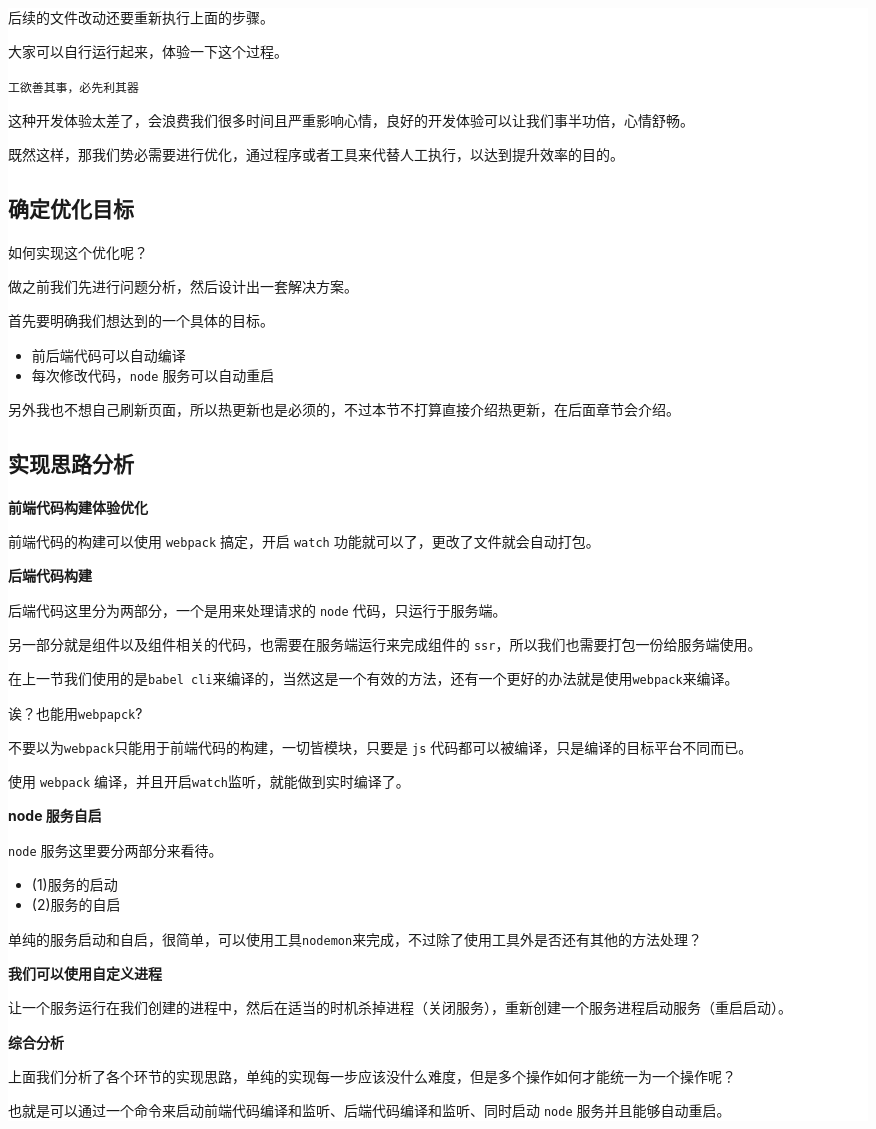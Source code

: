 后续的文件改动还要重新执行上面的步骤。

大家可以自行运行起来，体验一下这个过程。

`工欲善其事，必先利其器`

这种开发体验太差了，会浪费我们很多时间且严重影响心情，良好的开发体验可以让我们事半功倍，心情舒畅。

既然这样，那我们势必需要进行优化，通过程序或者工具来代替人工执行，以达到提升效率的目的。

## 确定优化目标

如何实现这个优化呢？

做之前我们先进行问题分析，然后设计出一套解决方案。

首先要明确我们想达到的一个具体的目标。

*   前后端代码可以自动编译
*   每次修改代码，`node` 服务可以自动重启

另外我也不想自己刷新页面，所以热更新也是必须的，不过本节不打算直接介绍热更新，在后面章节会介绍。

## 实现思路分析

**前端代码构建体验优化**

前端代码的构建可以使用 `webpack` 搞定，开启 `watch` 功能就可以了，更改了文件就会自动打包。

**后端代码构建**

后端代码这里分为两部分，一个是用来处理请求的 `node` 代码，只运行于服务端。

另一部分就是组件以及组件相关的代码，也需要在服务端运行来完成组件的 `ssr`，所以我们也需要打包一份给服务端使用。

在上一节我们使用的是`babel cli`来编译的，当然这是一个有效的方法，还有一个更好的办法就是使用`webpack`来编译。

诶？也能用`webpapck`?

不要以为`webpack`只能用于前端代码的构建，一切皆模块，只要是 `js` 代码都可以被编译，只是编译的目标平台不同而已。

使用 `webpack` 编译，并且开启`watch`监听，就能做到实时编译了。

**node 服务自启**

`node` 服务这里要分两部分来看待。

*   (1)服务的启动
*   (2)服务的自启

单纯的服务启动和自启，很简单，可以使用工具`nodemon`来完成，不过除了使用工具外是否还有其他的方法处理？

**我们可以使用自定义进程**

让一个服务运行在我们创建的进程中，然后在适当的时机杀掉进程（关闭服务），重新创建一个服务进程启动服务（重启启动）。

**综合分析**

上面我们分析了各个环节的实现思路，单纯的实现每一步应该没什么难度，但是多个操作如何才能统一为一个操作呢？

也就是可以通过一个命令来启动前端代码编译和监听、后端代码编译和监听、同时启动 `node` 服务并且能够自动重启。
